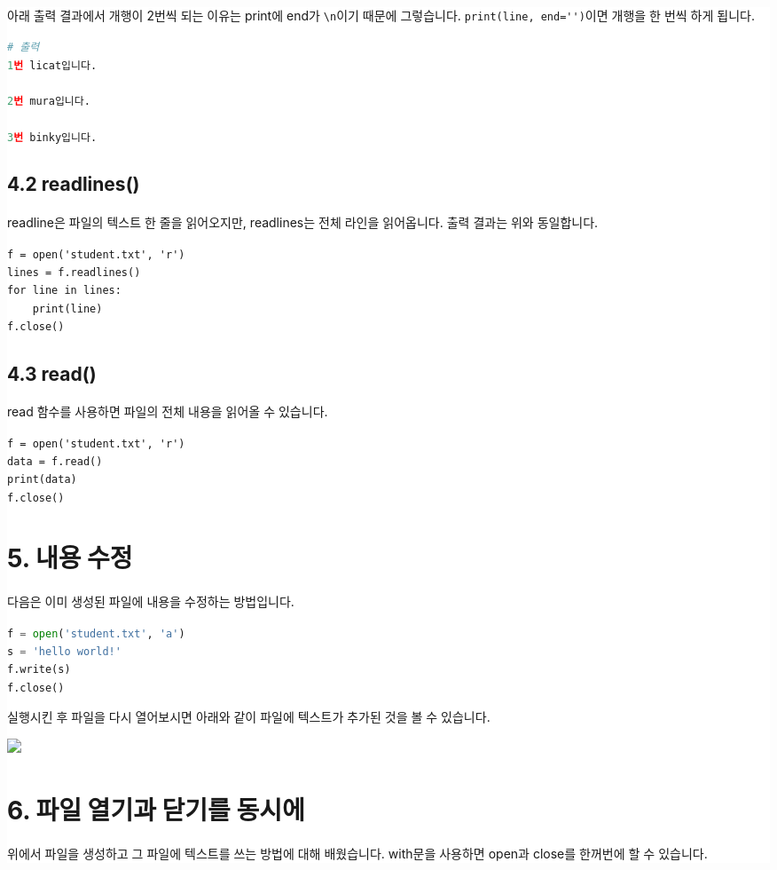 아래 출력 결과에서 개행이 2번씩 되는 이유는 print에 end가 `\n`이기 때문에 그렇습니다. `print(line, end='')`이면 개행을 한 번씩 하게 됩니다.

```python
# 출력
1번 licat입니다.

2번 mura입니다.

3번 binky입니다.

```

## 4.2 **readlines()**

readline은 파일의 텍스트 한 줄을 읽어오지만, readlines는 전체 라인을 읽어옵니다. 출력 결과는 위와 동일합니다.

```python-exec
f = open('student.txt', 'r')
lines = f.readlines()
for line in lines:
    print(line)
f.close()
```

## 4.3 **read()**

read 함수를 사용하면 파일의 전체 내용을 읽어올 수 있습니다.

```python-exec
f = open('student.txt', 'r')
data = f.read()
print(data)
f.close()
```

# 5. 내용 수정

다음은 이미 생성된 파일에 내용을 수정하는 방법입니다.

```python
f = open('student.txt', 'a')
s = 'hello world!'
f.write(s)
f.close()
```

실행시킨 후 파일을 다시 열어보시면 아래와 같이 파일에 텍스트가 추가된 것을 볼 수 있습니다.

![](/images/python/chapter13/chapter13-4.png)

# 6. 파일 열기과 닫기를 동시에

위에서 파일을 생성하고 그 파일에 텍스트를 쓰는 방법에 대해 배웠습니다. with문을 사용하면 open과 close를 한꺼번에 할 수 있습니다.
